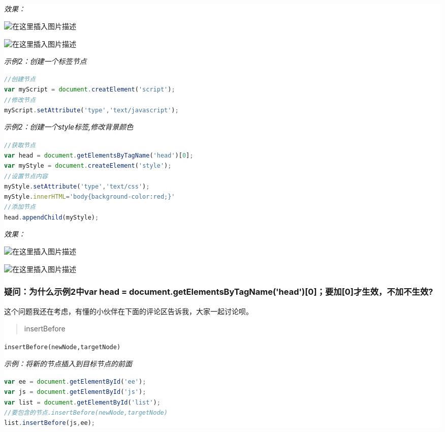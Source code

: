 *效果：*

![在这里插入图片描述](https://img-blog.csdnimg.cn/ea34862e7bc14954b7ab52f345a578f6.png#pic_center)


![在这里插入图片描述](https://img-blog.csdnimg.cn/9117c5a55a294bf8bbabbd0cfcb3096d.png#pic_center)




*示例2：创建一个标签节点*

````javascript
//创建节点
var myScript = document.creatElement('script');
//修改节点
myScript.setAttribute('type','text/javascript');
````



*示例2：创建一个style标签,修改背景颜色*

````javascript
//获取节点
var head = document.getElementsByTagName('head')[0];
var myStyle = document.createElement('style');
//设置节点内容
myStyle.setAttribute('type','text/css');
myStyle.innerHTML='body{background-color:red;}'
//添加节点
head.appendChild(myStyle);
````

*效果：*

![在这里插入图片描述](https://img-blog.csdnimg.cn/77bf7277e7c9403b8996a58395c65f1d.png#pic_center)


![在这里插入图片描述](https://img-blog.csdnimg.cn/bfb46e4f68af4bbb868e994cbb489af5.png#pic_center)




### 疑问：为什么示例2中var head = document.getElementsByTagName('head')[0]；要加[0]才生效，不加不生效?

这个问题我还在考虑，有懂的小伙伴在下面的评论区告诉我，大家一起讨论呗。



> insertBefore

`insertBefore(newNode,targetNode)`

*示例：将新的节点插入到目标节点的前面*

````javascript
var ee = document.getElementById('ee');
var js = document.getElementById('js');
var list = document.getElementById('list');
//要包含的节点.insertBefore(newNode,targetNode)
list.insertBefore(js,ee);
````

